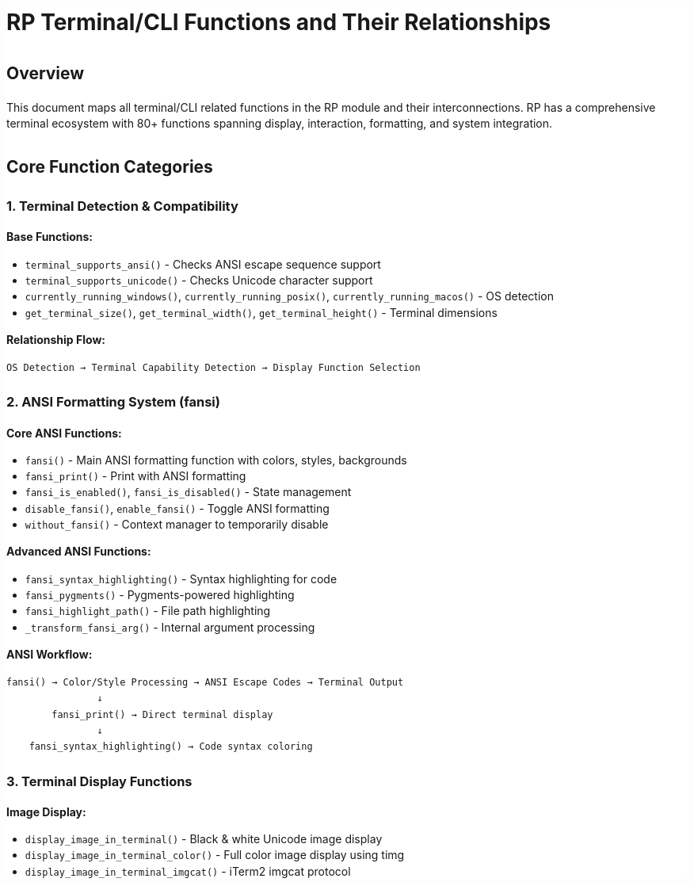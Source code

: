 # RP Terminal/CLI Functions and Their Relationships

## Overview
This document maps all terminal/CLI related functions in the RP module and their interconnections. RP has a comprehensive terminal ecosystem with 80+ functions spanning display, interaction, formatting, and system integration.

## Core Function Categories

### 1. Terminal Detection & Compatibility
**Base Functions:**
- `terminal_supports_ansi()` - Checks ANSI escape sequence support
- `terminal_supports_unicode()` - Checks Unicode character support  
- `currently_running_windows()`, `currently_running_posix()`, `currently_running_macos()` - OS detection
- `get_terminal_size()`, `get_terminal_width()`, `get_terminal_height()` - Terminal dimensions

**Relationship Flow:**
```
OS Detection → Terminal Capability Detection → Display Function Selection
```

### 2. ANSI Formatting System (fansi)
**Core ANSI Functions:**
- `fansi()` - Main ANSI formatting function with colors, styles, backgrounds
- `fansi_print()` - Print with ANSI formatting
- `fansi_is_enabled()`, `fansi_is_disabled()` - State management
- `disable_fansi()`, `enable_fansi()` - Toggle ANSI formatting
- `without_fansi()` - Context manager to temporarily disable

**Advanced ANSI Functions:**
- `fansi_syntax_highlighting()` - Syntax highlighting for code
- `fansi_pygments()` - Pygments-powered highlighting
- `fansi_highlight_path()` - File path highlighting
- `_transform_fansi_arg()` - Internal argument processing

**ANSI Workflow:**
```
fansi() → Color/Style Processing → ANSI Escape Codes → Terminal Output
                ↓
        fansi_print() → Direct terminal display
                ↓  
    fansi_syntax_highlighting() → Code syntax coloring
```

### 3. Terminal Display Functions
**Image Display:**
- `display_image_in_terminal()` - Black & white Unicode image display
- `display_image_in_terminal_color()` - Full color image display using timg
- `display_image_in_terminal_imgcat()` - iTerm2 imgcat protocol
